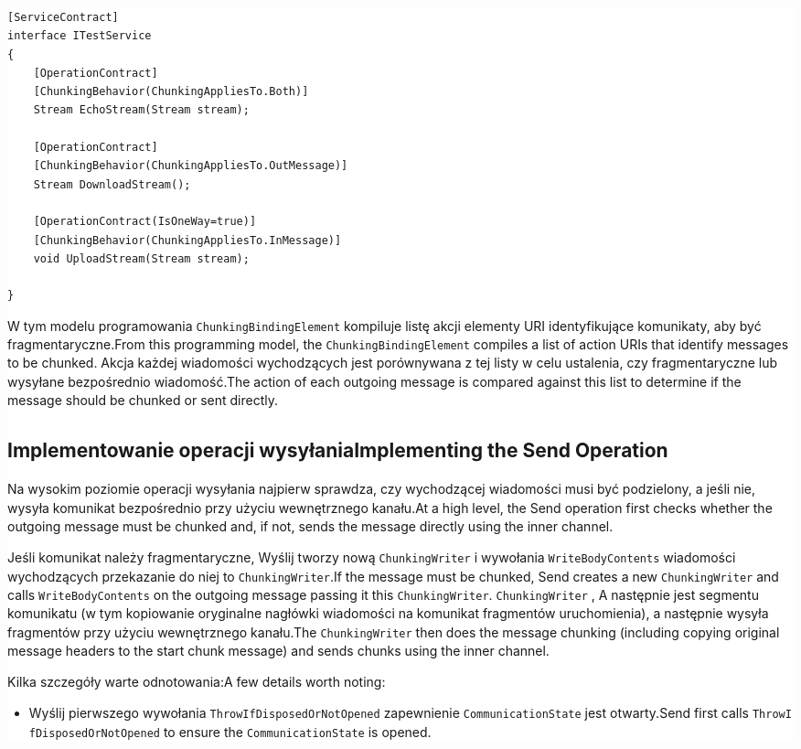 ```  
[ServiceContract]  
interface ITestService  
{  
    [OperationContract]  
    [ChunkingBehavior(ChunkingAppliesTo.Both)]  
    Stream EchoStream(Stream stream);  
  
    [OperationContract]  
    [ChunkingBehavior(ChunkingAppliesTo.OutMessage)]  
    Stream DownloadStream();  
  
    [OperationContract(IsOneWay=true)]  
    [ChunkingBehavior(ChunkingAppliesTo.InMessage)]  
    void UploadStream(Stream stream);  
  
}  
```  
  
 <span data-ttu-id="89bbf-157">W tym modelu programowania `ChunkingBindingElement` kompiluje listę akcji elementy URI identyfikujące komunikaty, aby być fragmentaryczne.</span><span class="sxs-lookup"><span data-stu-id="89bbf-157">From this programming model, the `ChunkingBindingElement` compiles a list of action URIs that identify messages to be chunked.</span></span> <span data-ttu-id="89bbf-158">Akcja każdej wiadomości wychodzących jest porównywana z tej listy w celu ustalenia, czy fragmentaryczne lub wysyłane bezpośrednio wiadomość.</span><span class="sxs-lookup"><span data-stu-id="89bbf-158">The action of each outgoing message is compared against this list to determine if the message should be chunked or sent directly.</span></span>  
  
## <a name="implementing-the-send-operation"></a><span data-ttu-id="89bbf-159">Implementowanie operacji wysyłania</span><span class="sxs-lookup"><span data-stu-id="89bbf-159">Implementing the Send Operation</span></span>  
 <span data-ttu-id="89bbf-160">Na wysokim poziomie operacji wysyłania najpierw sprawdza, czy wychodzącej wiadomości musi być podzielony, a jeśli nie, wysyła komunikat bezpośrednio przy użyciu wewnętrznego kanału.</span><span class="sxs-lookup"><span data-stu-id="89bbf-160">At a high level, the Send operation first checks whether the outgoing message must be chunked and, if not, sends the message directly using the inner channel.</span></span>  
  
 <span data-ttu-id="89bbf-161">Jeśli komunikat należy fragmentaryczne, Wyślij tworzy nową `ChunkingWriter` i wywołania `WriteBodyContents` wiadomości wychodzących przekazanie do niej to `ChunkingWriter`.</span><span class="sxs-lookup"><span data-stu-id="89bbf-161">If the message must be chunked, Send creates a new `ChunkingWriter` and calls `WriteBodyContents` on the outgoing message passing it this `ChunkingWriter`.</span></span> <span data-ttu-id="89bbf-162">`ChunkingWriter` , A następnie jest segmentu komunikatu (w tym kopiowanie oryginalne nagłówki wiadomości na komunikat fragmentów uruchomienia), a następnie wysyła fragmentów przy użyciu wewnętrznego kanału.</span><span class="sxs-lookup"><span data-stu-id="89bbf-162">The `ChunkingWriter` then does the message chunking (including copying original message headers to the start chunk message) and sends chunks using the inner channel.</span></span>  
  
 <span data-ttu-id="89bbf-163">Kilka szczegóły warte odnotowania:</span><span class="sxs-lookup"><span data-stu-id="89bbf-163">A few details worth noting:</span></span>  
  
-   <span data-ttu-id="89bbf-164">Wyślij pierwszego wywołania `ThrowIfDisposedOrNotOpened` zapewnienie `CommunicationState` jest otwarty.</span><span class="sxs-lookup"><span data-stu-id="89bbf-164">Send first calls `ThrowIfDisposedOrNotOpened` to ensure the `CommunicationState` is opened.</span></span>  
  